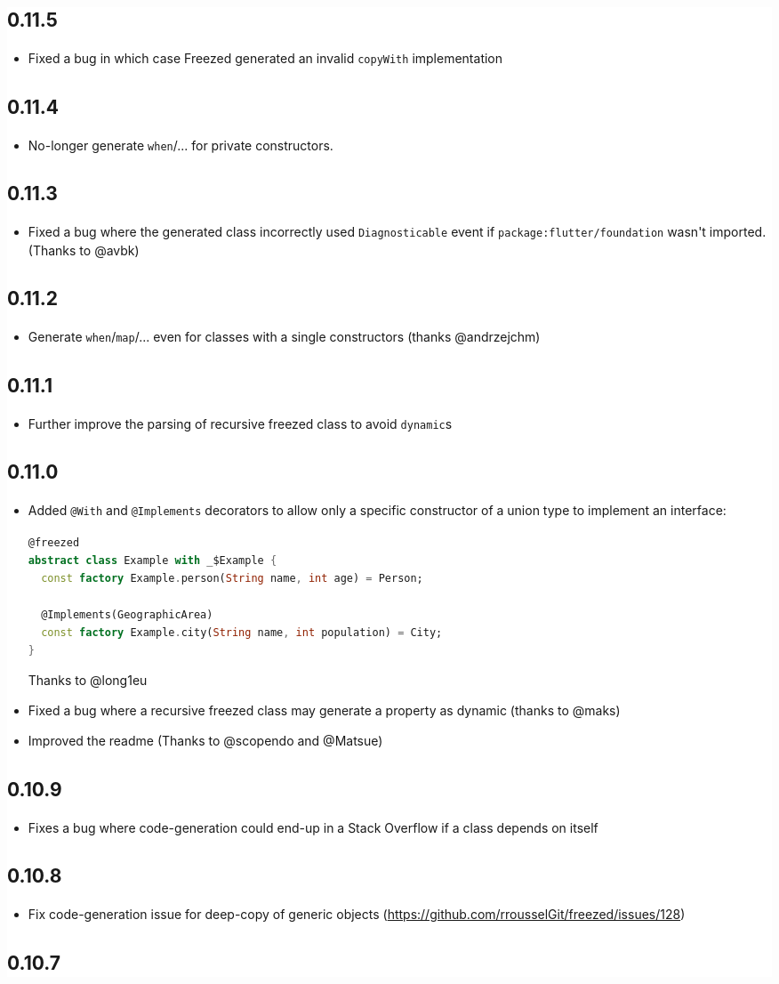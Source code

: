 ## 0.11.5

- Fixed a bug in which case Freezed generated an invalid `copyWith` implementation

## 0.11.4

- No-longer generate `when`/... for private constructors.

## 0.11.3

- Fixed a bug where the generated class incorrectly used `Diagnosticable` event if `package:flutter/foundation` wasn't imported. (Thanks to @avbk)

## 0.11.2

- Generate `when`/`map`/... even for classes with a single constructors (thanks @andrzejchm)

## 0.11.1

- Further improve the parsing of recursive freezed class to avoid `dynamic`s

## 0.11.0

- Added `@With` and `@Implements` decorators to allow only a specific constructor
  of a union type to implement an interface:

  ```dart
  @freezed
  abstract class Example with _$Example {
    const factory Example.person(String name, int age) = Person;

    @Implements(GeographicArea)
    const factory Example.city(String name, int population) = City;
  }
  ```

  Thanks to @long1eu

- Fixed a bug where a recursive freezed class may generate a property as dynamic (thanks to @maks)

- Improved the readme (Thanks to @scopendo and @Matsue)

## 0.10.9

- Fixes a bug where code-generation could end-up in a Stack Overflow if a class depends on itself

## 0.10.8

- Fix code-generation issue for deep-copy of generic objects (https://github.com/rrousselGit/freezed/issues/128)

## 0.10.7
